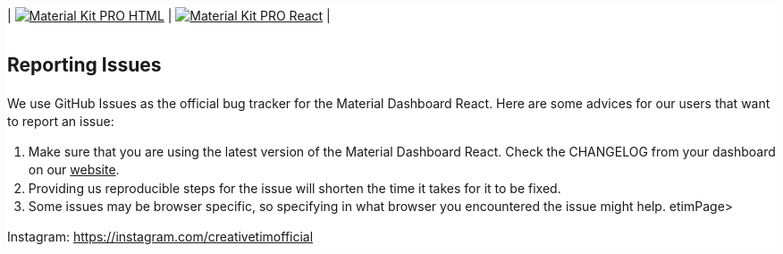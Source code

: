 | [![Material Kit PRO HTML](https://raw.githubusercontent.com/creativetimofficial/public-assets/master/material-kit-pro-html/opt_mkp_thumbnail.jpg)](https://www.creative-tim.com/product/material-kit-pro) | [![Material Kit PRO React ](https://raw.githubusercontent.com/creativetimofficial/public-assets/master/material-kit-pro-react/material-kit-pro-react.jpg)](https://www.creative-tim.com/product/material-kit-pro-react) |

## Reporting Issues

We use GitHub Issues as the official bug tracker for the Material Dashboard React. Here are some advices for our users that want to report an issue:

1. Make sure that you are using the latest version of the Material Dashboard React. Check the CHANGELOG from your dashboard on our [website](https://www.creative-tim.com/).
2. Providing us reproducible steps for the issue will shorten the time it takes for it to be fixed.
3. Some issues may be browser specific, so specifying in what browser you encountered the issue might help.
etimPage>

Instagram: <https://instagram.com/creativetimofficial>

